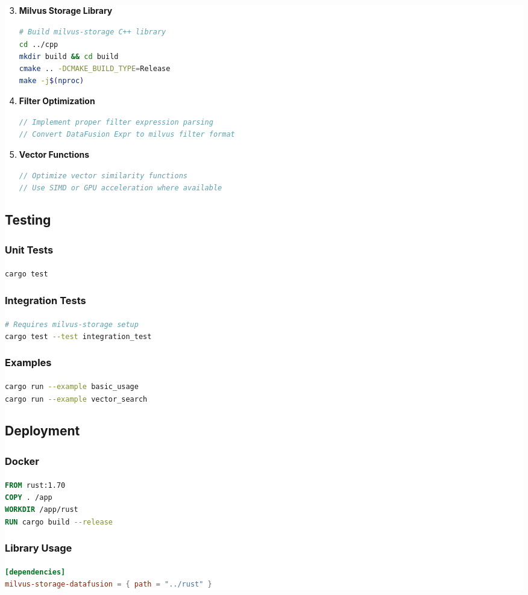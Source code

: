 3. **Milvus Storage Library**
   ```bash
   # Build milvus-storage C++ library
   cd ../cpp
   mkdir build && cd build
   cmake .. -DCMAKE_BUILD_TYPE=Release
   make -j$(nproc)
   ```

4. **Filter Optimization**
   ```rust
   // Implement proper filter expression parsing
   // Convert DataFusion Expr to milvus filter format
   ```

5. **Vector Functions**
   ```rust
   // Optimize vector similarity functions
   // Use SIMD or GPU acceleration where available
   ```

## Testing

### Unit Tests
```bash
cargo test
```

### Integration Tests
```bash
# Requires milvus-storage setup
cargo test --test integration_test
```

### Examples
```bash
cargo run --example basic_usage
cargo run --example vector_search
```

## Deployment

### Docker
```dockerfile
FROM rust:1.70
COPY . /app
WORKDIR /app/rust
RUN cargo build --release
```

### Library Usage
```toml
[dependencies]
milvus-storage-datafusion = { path = "../rust" }
```
